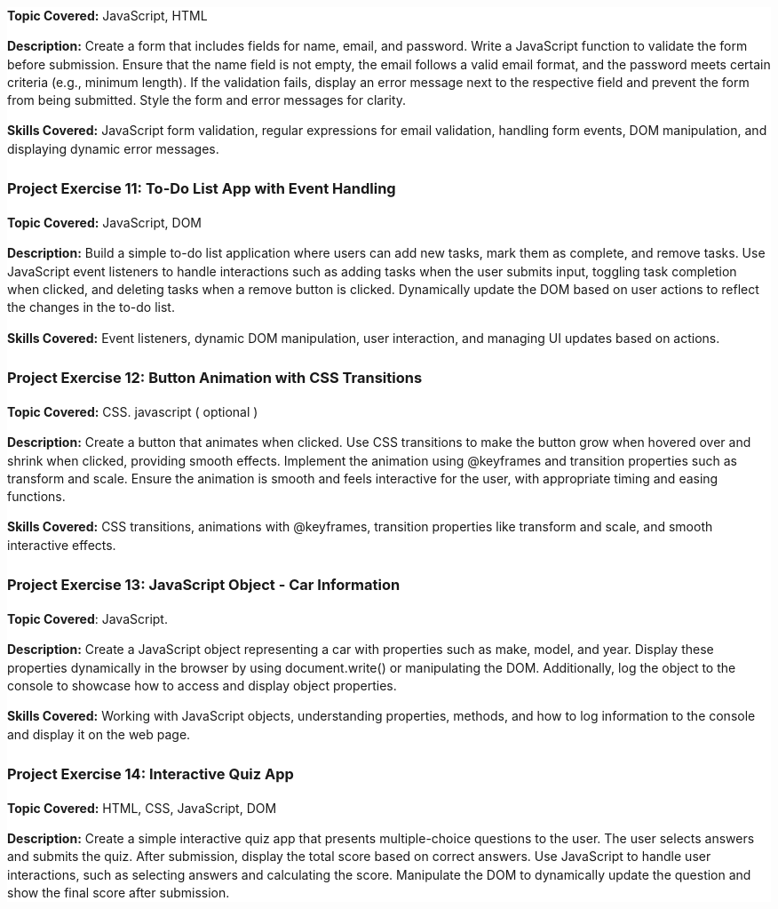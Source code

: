 **Topic Covered:** JavaScript, HTML

**Description:** Create a form that includes fields for name, email, and password. Write a JavaScript function to validate the form before submission. Ensure that the name field is not empty, the email follows a valid email format, and the password meets certain criteria (e.g., minimum length). If the validation fails, display an error message next to the respective field and prevent the form from being submitted. Style the form and error messages for clarity.

**Skills Covered:** JavaScript form validation, regular expressions for email validation, handling form events, DOM manipulation, and displaying dynamic error messages.

### **Project Exercise 11: To-Do List App with Event Handling**

**Topic Covered:** JavaScript, DOM

**Description:** Build a simple to-do list application where users can add new tasks, mark them as complete, and remove tasks. Use JavaScript event listeners to handle interactions such as adding tasks when the user submits input, toggling task completion when clicked, and deleting tasks when a remove button is clicked. Dynamically update the DOM based on user actions to reflect the changes in the to-do list.

**Skills Covered:** Event listeners, dynamic DOM manipulation, user interaction, and managing UI updates based on actions.

### **Project Exercise 12: Button Animation with CSS Transitions**

**Topic Covered:** CSS. javascript ( optional )

**Description:** Create a button that animates when clicked. Use CSS transitions to make the button grow when hovered over and shrink when clicked, providing smooth effects. Implement the animation using @keyframes and transition properties such as transform and scale. Ensure the animation is smooth and feels interactive for the user, with appropriate timing and easing functions.

**Skills Covered:** CSS transitions, animations with @keyframes, transition properties like transform and scale, and smooth interactive effects.

### **Project Exercise 13: JavaScript Object - Car Information**

**Topic Covered**: JavaScript.

**Description:** Create a JavaScript object representing a car with properties such as make, model, and year. Display these properties dynamically in the browser by using document.write() or manipulating the DOM. Additionally, log the object to the console to showcase how to access and display object properties.

**Skills Covered:** Working with JavaScript objects, understanding properties, methods, and how to log information to the console and display it on the web page.

### **Project Exercise 14: Interactive Quiz App**

**Topic Covered:** HTML, CSS, JavaScript, DOM

**Description:** Create a simple interactive quiz app that presents multiple-choice questions to the user. The user selects answers and submits the quiz. After submission, display the total score based on correct answers. Use JavaScript to handle user interactions, such as selecting answers and calculating the score. Manipulate the DOM to dynamically update the question and show the final score after submission.
